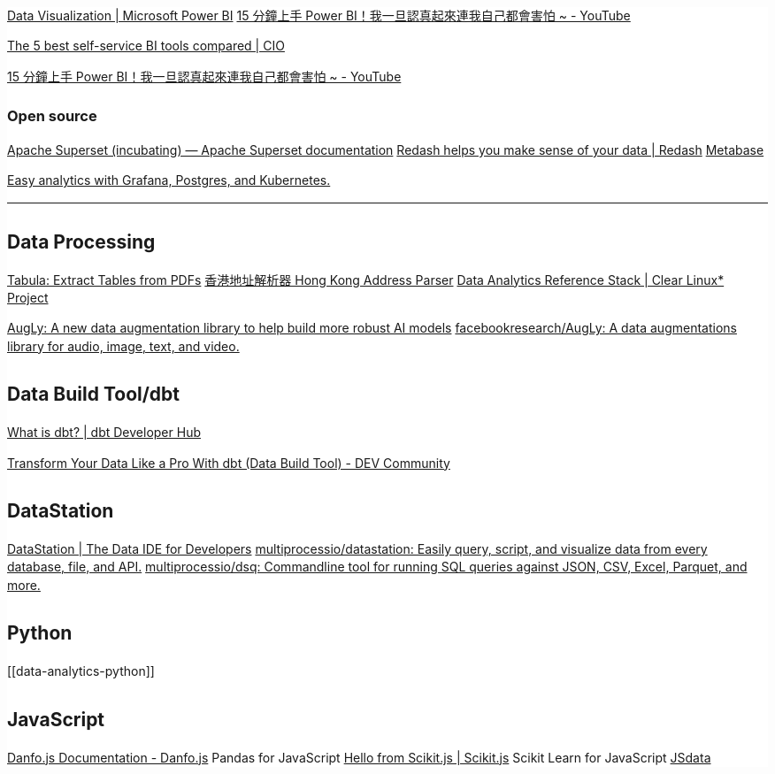 [Data Visualization | Microsoft Power BI](https://powerbi.microsoft.com/en-us/)
[15 分鐘上手 Power BI！我一旦認真起來連我自己都會害怕 ~ - YouTube](https://www.youtube.com/watch?v=9RcQUhlIb_Y)

[The 5 best self-service BI tools compared | CIO](https://www.cio.com/article/3281372/business-intelligence/the-5-best-self-service-bi-tools-compared.html)

[15 分鐘上手 Power BI！我一旦認真起來連我自己都會害怕 ~ - YouTube](https://www.youtube.com/watch?v=9RcQUhlIb_Y)

### Open source

[Apache Superset (incubating) — Apache Superset documentation](http://superset.apache.org/)
[Redash helps you make sense of your data | Redash](https://redash.io/)
[Metabase](https://www.metabase.com/)

[Easy analytics with Grafana, Postgres, and Kubernetes.](https://medium.com/@MailSlurp/easy-analytics-with-grafana-postgres-and-kubernetes-a9451f41d0be)

---

## Data Processing

[Tabula: Extract Tables from PDFs](https://tabula.technology/)
[香港地址解析器 Hong Kong Address Parser](https://g0vhk-io.github.io/HKAddressParser/#/)
[Data Analytics Reference Stack | Clear Linux\* Project](https://clearlinux.org/stacks/data-analytics)

[AugLy: A new data augmentation library to help build more robust AI models](https://ai.facebook.com/blog/augly-a-new-data-augmentation-library-to-help-build-more-robust-ai-models/)
[facebookresearch/AugLy: A data augmentations library for audio, image, text, and video.](https://github.com/facebookresearch/AugLy)

## Data Build Tool/dbt

[What is dbt? | dbt Developer Hub](https://docs.getdbt.com/docs/introduction)

[Transform Your Data Like a Pro With dbt (Data Build Tool) - DEV Community](https://dev.to/grayhat/transform-your-data-like-a-pro-with-dbt-data-build-tool-39kd)

## DataStation

[DataStation | The Data IDE for Developers](https://datastation.multiprocess.io/)
[multiprocessio/datastation: Easily query, script, and visualize data from every database, file, and API.](https://github.com/multiprocessio/datastation)
[multiprocessio/dsq: Commandline tool for running SQL queries against JSON, CSV, Excel, Parquet, and more.](https://github.com/multiprocessio/dsq)

## Python

[[data-analytics-python]]

## JavaScript

[Danfo.js Documentation - Danfo.js](https://danfo.jsdata.org/) Pandas for JavaScript
[Hello from Scikit.js | Scikit.js](https://scikitjs.org/) Scikit Learn for JavaScript
[JSdata](https://github.com/orgs/javascriptdata/repositories?type=source)
